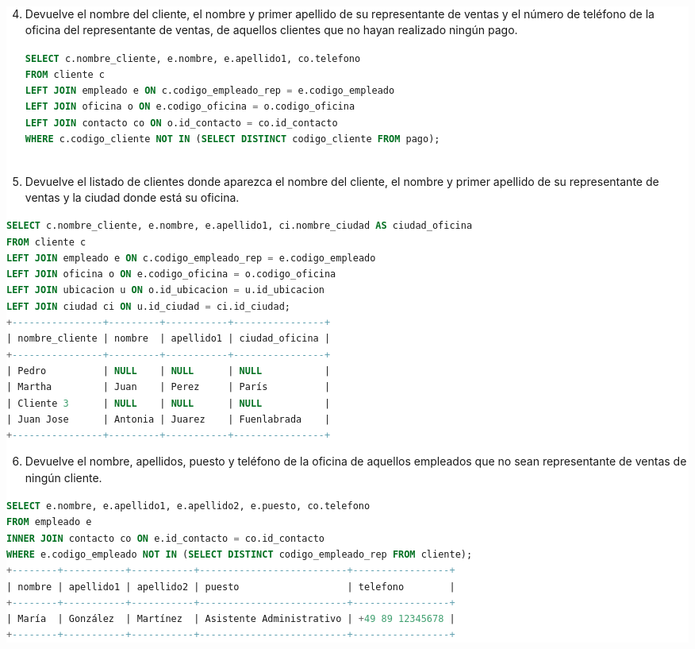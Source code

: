 
4. Devuelve el nombre del cliente, el nombre y primer apellido de su
   representante de ventas y el número de teléfono de la oficina del representante de ventas, de aquellos clientes que no hayan realizado ningún pago.

   ```sql
   SELECT c.nombre_cliente, e.nombre, e.apellido1, co.telefono
   FROM cliente c
   LEFT JOIN empleado e ON c.codigo_empleado_rep = e.codigo_empleado
   LEFT JOIN oficina o ON e.codigo_oficina = o.codigo_oficina
   LEFT JOIN contacto co ON o.id_contacto = co.id_contacto
   WHERE c.codigo_cliente NOT IN (SELECT DISTINCT codigo_cliente FROM pago);
   
   
   
   ```

   

5. Devuelve el listado de clientes donde aparezca el nombre del cliente, el
   nombre y primer apellido de su representante de ventas y la ciudad donde
     está su oficina.

  ```sql
SELECT c.nombre_cliente, e.nombre, e.apellido1, ci.nombre_ciudad AS ciudad_oficina
FROM cliente c
LEFT JOIN empleado e ON c.codigo_empleado_rep = e.codigo_empleado
LEFT JOIN oficina o ON e.codigo_oficina = o.codigo_oficina
LEFT JOIN ubicacion u ON o.id_ubicacion = u.id_ubicacion
LEFT JOIN ciudad ci ON u.id_ciudad = ci.id_ciudad;
+----------------+---------+-----------+----------------+
| nombre_cliente | nombre  | apellido1 | ciudad_oficina |
+----------------+---------+-----------+----------------+
| Pedro          | NULL    | NULL      | NULL           |
| Martha         | Juan    | Perez     | París          |
| Cliente 3      | NULL    | NULL      | NULL           |
| Juan Jose      | Antonia | Juarez    | Fuenlabrada    |
+----------------+---------+-----------+----------------+
  ```


6. Devuelve el nombre, apellidos, puesto y teléfono de la oficina de aquellos
   empleados que no sean representante de ventas de ningún cliente.

  ```sql
SELECT e.nombre, e.apellido1, e.apellido2, e.puesto, co.telefono
FROM empleado e
INNER JOIN contacto co ON e.id_contacto = co.id_contacto
WHERE e.codigo_empleado NOT IN (SELECT DISTINCT codigo_empleado_rep FROM cliente);
+--------+-----------+-----------+--------------------------+-----------------+
| nombre | apellido1 | apellido2 | puesto                   | telefono        |
+--------+-----------+-----------+--------------------------+-----------------+
| María  | González  | Martínez  | Asistente Administrativo | +49 89 12345678 |
+--------+-----------+-----------+--------------------------+-----------------+
  ```

